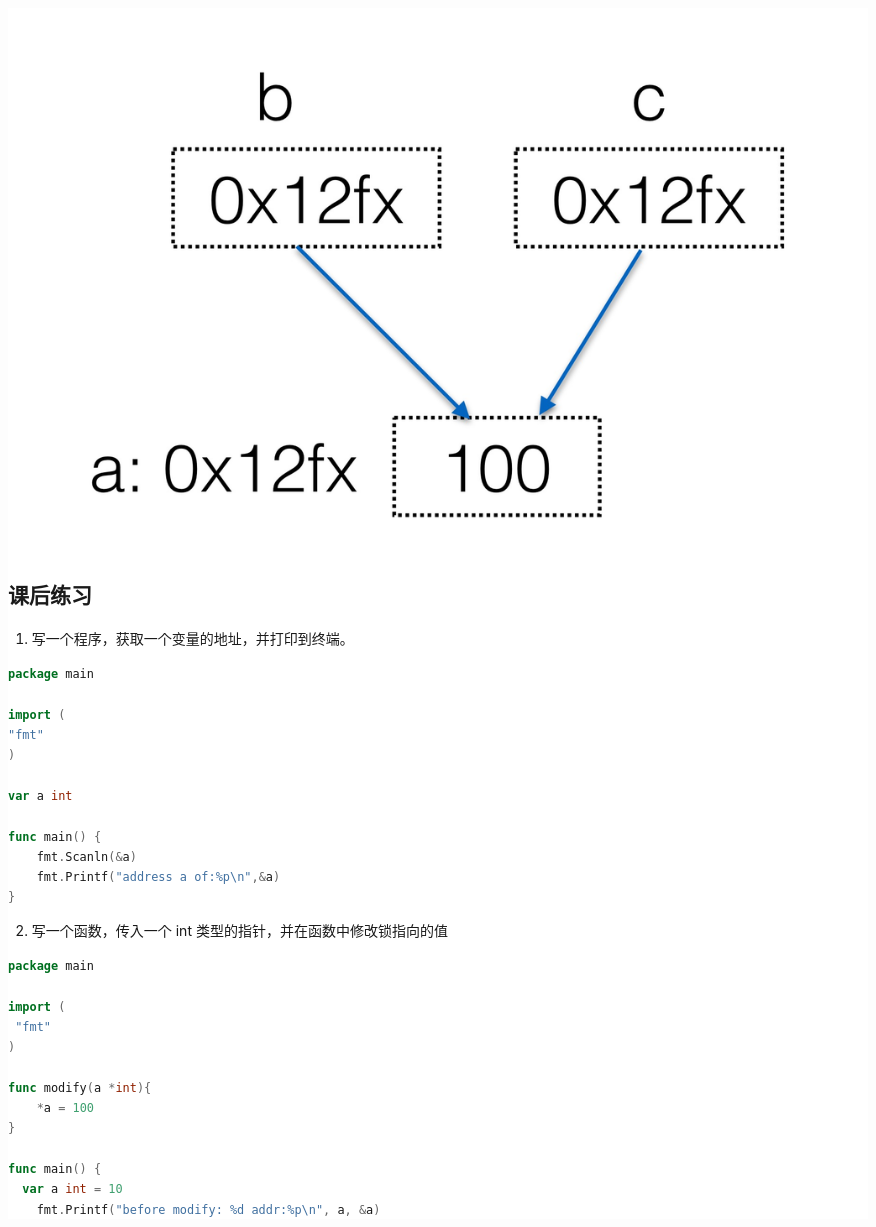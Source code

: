 ![值拷贝和引用拷贝](../images/5EE66F82-077E-4DED-BA37-F9A219FE636D.png)


## 课后练习

1. 写一个程序，获取一个变量的地址，并打印到终端。

```go
package main

import (
"fmt"
)

var a int

func main() {
    fmt.Scanln(&a)
    fmt.Printf("address a of:%p\n",&a)
}
```

2. 写一个函数，传入一个 int 类型的指针，并在函数中修改锁指向的值

```go
package main

import (
 "fmt"
)

func modify(a *int){
    *a = 100
}

func main() {
  var a int = 10
    fmt.Printf("before modify: %d addr:%p\n", a, &a)
```
